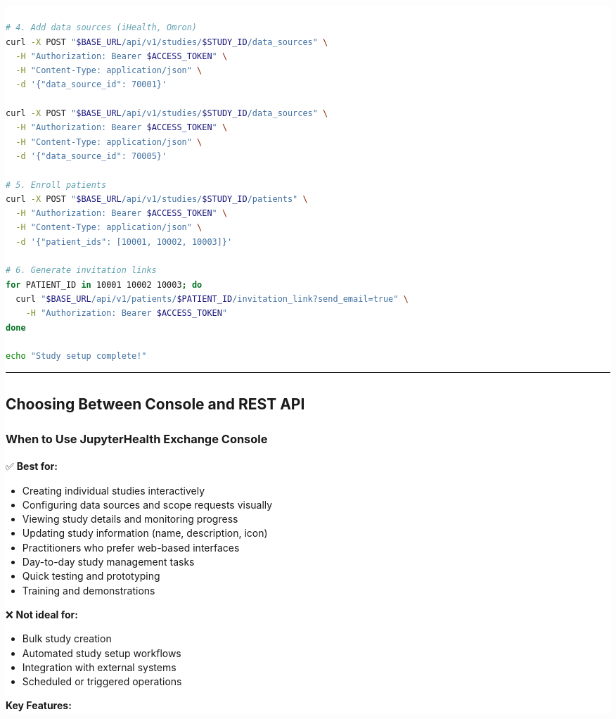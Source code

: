 ```bash

# 4. Add data sources (iHealth, Omron)
curl -X POST "$BASE_URL/api/v1/studies/$STUDY_ID/data_sources" \
  -H "Authorization: Bearer $ACCESS_TOKEN" \
  -H "Content-Type: application/json" \
  -d '{"data_source_id": 70001}'

curl -X POST "$BASE_URL/api/v1/studies/$STUDY_ID/data_sources" \
  -H "Authorization: Bearer $ACCESS_TOKEN" \
  -H "Content-Type: application/json" \
  -d '{"data_source_id": 70005}'

# 5. Enroll patients
curl -X POST "$BASE_URL/api/v1/studies/$STUDY_ID/patients" \
  -H "Authorization: Bearer $ACCESS_TOKEN" \
  -H "Content-Type: application/json" \
  -d '{"patient_ids": [10001, 10002, 10003]}'

# 6. Generate invitation links
for PATIENT_ID in 10001 10002 10003; do
  curl "$BASE_URL/api/v1/patients/$PATIENT_ID/invitation_link?send_email=true" \
    -H "Authorization: Bearer $ACCESS_TOKEN"
done

echo "Study setup complete!"
```

______________________________________________________________________

## Choosing Between Console and REST API

### When to Use JupyterHealth Exchange Console

✅ **Best for:**

- Creating individual studies interactively
- Configuring data sources and scope requests visually
- Viewing study details and monitoring progress
- Updating study information (name, description, icon)
- Practitioners who prefer web-based interfaces
- Day-to-day study management tasks
- Quick testing and prototyping
- Training and demonstrations

❌ **Not ideal for:**

- Bulk study creation
- Automated study setup workflows
- Integration with external systems
- Scheduled or triggered operations

**Key Features:**
